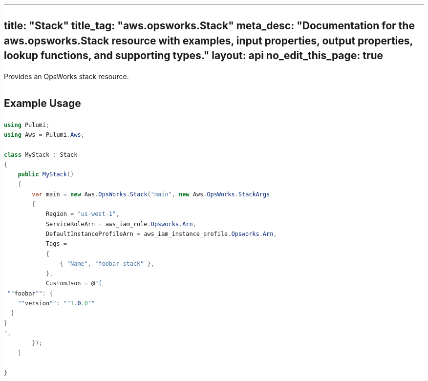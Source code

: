
---
title: "Stack"
title_tag: "aws.opsworks.Stack"
meta_desc: "Documentation for the aws.opsworks.Stack resource with examples, input properties, output properties, lookup functions, and supporting types."
layout: api
no_edit_this_page: true
---






Provides an OpsWorks stack resource.

<div><pulumi-examples>

## Example Usage

<div><pulumi-chooser type="language" options="typescript,python,go,csharp,java,yaml"></pulumi-chooser></div>





<div>
<pulumi-choosable type="language" values="csharp">

```csharp
using Pulumi;
using Aws = Pulumi.Aws;

class MyStack : Stack
{
    public MyStack()
    {
        var main = new Aws.OpsWorks.Stack("main", new Aws.OpsWorks.StackArgs
        {
            Region = "us-west-1",
            ServiceRoleArn = aws_iam_role.Opsworks.Arn,
            DefaultInstanceProfileArn = aws_iam_instance_profile.Opsworks.Arn,
            Tags = 
            {
                { "Name", "foobar-stack" },
            },
            CustomJson = @"{
 ""foobar"": {
    ""version"": ""1.0.0""
  }
}
",
        });
    }

}
```
